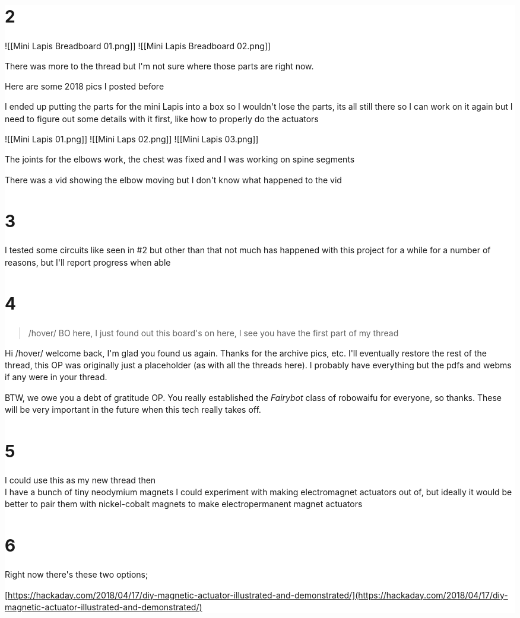 # 2
![[Mini Lapis Breadboard 01.png]]
![[Mini Lapis Breadboard 02.png]]

There was more to the thread but I'm not sure where those parts are right now.  

Here are some 2018 pics I posted before

I ended up putting the parts for the mini Lapis into a box so I wouldn't lose the parts, its all still there so I can work on it again but I need to figure out some details with it first, like how to properly do the actuators

![[Mini Lapis 01.png]]
![[Mini Laps 02.png]]
![[Mini Lapis 03.png]]

The joints for the elbows work, the chest was fixed and I was working on spine segments  
  
There was a vid showing the elbow moving but I don't know what happened to the vid

# 3
I tested some circuits like seen in #2 but other than that not much has happened with this project for a while for a number of reasons, but I'll report progress when able

# 4
>/hover/ BO here, I just found out this board's on here, I see you have the first part of my thread  

Hi /hover/ welcome back, I'm glad you found us again. Thanks for the archive pics, etc. I'll eventually restore the rest of the thread, this OP was originally just a placeholder (as with all the threads here). I probably have everything but the pdfs and webms if any were in your thread.  
  
BTW, we owe you a debt of gratitude OP. You really established the _Fairybot_ class of robowaifu for everyone, so thanks. These will be very important in the future when this tech really takes off.

# 5
I could use this as my new thread then  
I have a bunch of tiny neodymium magnets I could experiment with making electromagnet actuators out of, but ideally it would be better to pair them with nickel-cobalt magnets to make electropermanent magnet actuators

# 6
Right now there's these two options;  

[https://hackaday.com/2018/04/17/diy-magnetic-actuator-illustrated-and-demonstrated/](https://hackaday.com/2018/04/17/diy-magnetic-actuator-illustrated-and-demonstrated/)  
